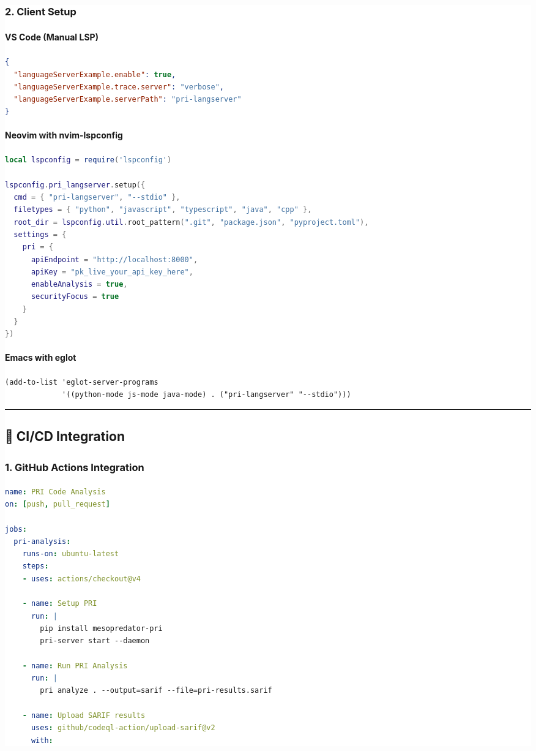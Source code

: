 ### 2. Client Setup

#### VS Code (Manual LSP)
```json
{
  "languageServerExample.enable": true,
  "languageServerExample.trace.server": "verbose",
  "languageServerExample.serverPath": "pri-langserver"
}
```

#### Neovim with nvim-lspconfig
```lua
local lspconfig = require('lspconfig')

lspconfig.pri_langserver.setup({
  cmd = { "pri-langserver", "--stdio" },
  filetypes = { "python", "javascript", "typescript", "java", "cpp" },
  root_dir = lspconfig.util.root_pattern(".git", "package.json", "pyproject.toml"),
  settings = {
    pri = {
      apiEndpoint = "http://localhost:8000",
      apiKey = "pk_live_your_api_key_here",
      enableAnalysis = true,
      securityFocus = true
    }
  }
})
```

#### Emacs with eglot
```elisp
(add-to-list 'eglot-server-programs
             '((python-mode js-mode java-mode) . ("pri-langserver" "--stdio")))
```

---

## 🚀 CI/CD Integration

### 1. GitHub Actions Integration

```yaml
name: PRI Code Analysis
on: [push, pull_request]

jobs:
  pri-analysis:
    runs-on: ubuntu-latest
    steps:
    - uses: actions/checkout@v4
    
    - name: Setup PRI
      run: |
        pip install mesopredator-pri
        pri-server start --daemon
    
    - name: Run PRI Analysis
      run: |
        pri analyze . --output=sarif --file=pri-results.sarif
    
    - name: Upload SARIF results
      uses: github/codeql-action/upload-sarif@v2
      with:
```